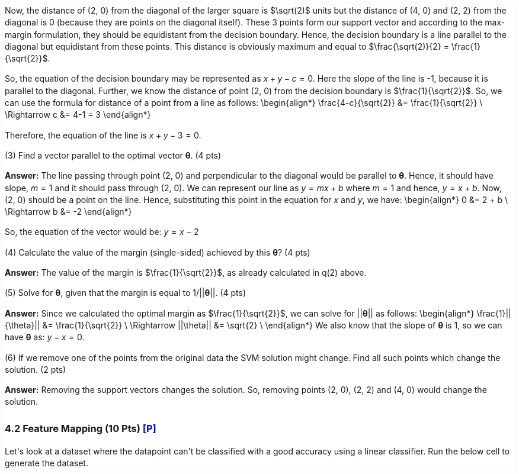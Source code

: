 Now, the distance of (2, 0) from the diagonal of the larger square is $\sqrt(2)$ units but the distance of (4, 0) and (2, 2) from the diagonal is 0 (because they are points on the diagonal itself). These 3 points form our support vector and according to the max-margin formulation, they should be equidistant from the decision boundary. Hence, the decision boundary is a line parallel to the diagonal but equidistant from these points. This distance is obviously maximum and equal to $\frac{\sqrt(2)}{2} = \frac{1}{\sqrt{2}}$. 

So, the equation of the decision boundary may be represented as $x + y - c = 0$. Here the slope of the line is -1, because it is parallel to the diagonal. Further, we know the distance of point (2, 0) from the decision boundary is $\frac{1}{\sqrt{2}}$. So, we can use the formula for distance of a point from a line as follows:
\begin{align*}
    \frac{4-c}{\sqrt{2}} &= \frac{1}{\sqrt{2}} \\
    \Rightarrow c &= 4-1 = 3
\end{align*}

Therefore, the equation of the line is $x + y - 3 = 0$.

(3) Find a vector parallel to the optimal vector $\mathbf{\theta}$. (4 pts)

**Answer:** The line passing through point (2, 0) and perpendicular to the diagonal would be parallel to $\mathbf{\theta}$. Hence, it should have slope, $m = 1$ and it should pass through (2, 0). We can represent our line as $y = mx + b$ where $m = 1$ and hence, $y = x + b$. Now, (2, 0) should be a point on the line. Hence, substituting this point in the equation for $x$ and $y$, we have:
\begin{align*}
    0 &= 2 + b \\
    \Rightarrow b &= -2
\end{align*}

So, the equation of the vector would be: $y = x - 2$

(4) Calculate the value of the margin (single-sided) achieved by this $\mathbf{\theta}$? (4 pts)

**Answer:** The value of the margin is $\frac{1}{\sqrt{2}}$, as already calculated in q(2) above.

(5) Solve for $\mathbf{\theta}$, given that the margin is equal to $1/||\mathbf{\theta}||$. (4 pts)

**Answer:** Since we calculated the optimal margin as $\frac{1}{\sqrt{2}}$, we can solve for $||\mathbf{\theta}||$ as follows:
\begin{align*}
    \frac{1}||{\theta}|| &= \frac{1}{\sqrt{2}} \\
    \Rightarrow ||\theta|| &= \sqrt{2} \\
\end{align*}
We also know that the slope of $\mathbf{\theta}$ is 1, so we can have $\mathbf{\theta}$ as: $y - x = 0$. 

(6) If we remove one of the points from the original data the SVM solution might change. Find all such points which change the solution. (2 pts)

**Answer:** Removing the support vectors changes the solution. So, removing points (2, 0), (2, 2) and (4, 0) would change the solution.


### 4.2 Feature Mapping (10 Pts) <span style="color:blue">**[P]**</span>

Let's look at a dataset where the datapoint can't be classified with a good accuracy using a linear classifier. Run the below cell to generate the dataset.
